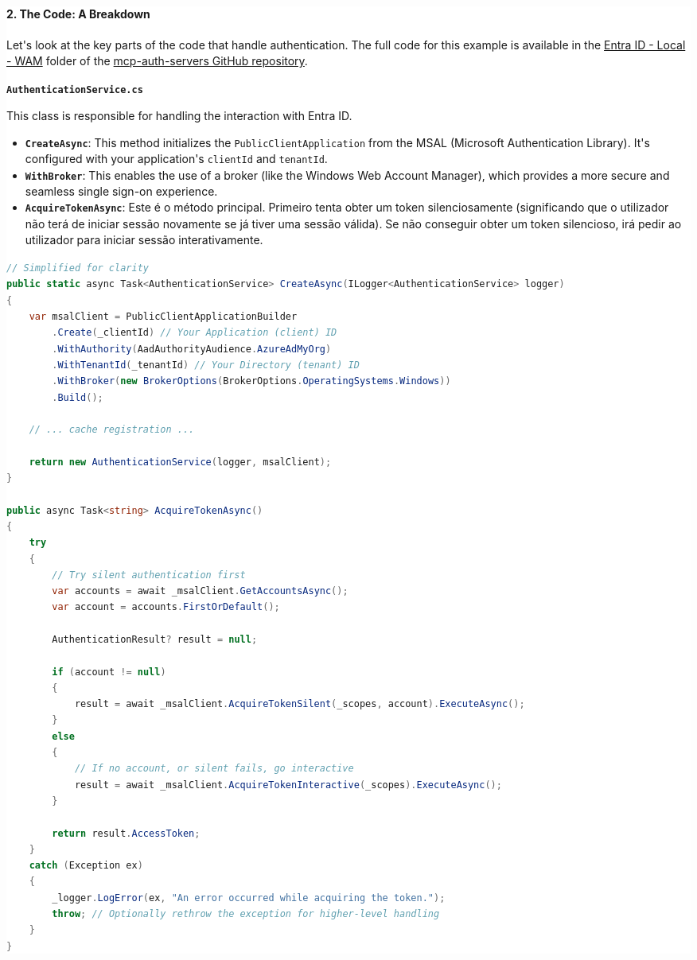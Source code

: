 #### 2. The Code: A Breakdown

Let's look at the key parts of the code that handle authentication. The full code for this example is available in the [Entra ID - Local - WAM](https://github.com/Azure-Samples/mcp-auth-servers/tree/main/src/entra-id-local-wam) folder of the [mcp-auth-servers GitHub repository](https://github.com/Azure-Samples/mcp-auth-servers).

**`AuthenticationService.cs`**

This class is responsible for handling the interaction with Entra ID.

- **`CreateAsync`**: This method initializes the `PublicClientApplication` from the MSAL (Microsoft Authentication Library). It's configured with your application's `clientId` and `tenantId`.
- **`WithBroker`**: This enables the use of a broker (like the Windows Web Account Manager), which provides a more secure and seamless single sign-on experience.
- **`AcquireTokenAsync`**: Este é o método principal. Primeiro tenta obter um token silenciosamente (significando que o utilizador não terá de iniciar sessão novamente se já tiver uma sessão válida). Se não conseguir obter um token silencioso, irá pedir ao utilizador para iniciar sessão interativamente.

```csharp
// Simplified for clarity
public static async Task<AuthenticationService> CreateAsync(ILogger<AuthenticationService> logger)
{
    var msalClient = PublicClientApplicationBuilder
        .Create(_clientId) // Your Application (client) ID
        .WithAuthority(AadAuthorityAudience.AzureAdMyOrg)
        .WithTenantId(_tenantId) // Your Directory (tenant) ID
        .WithBroker(new BrokerOptions(BrokerOptions.OperatingSystems.Windows))
        .Build();

    // ... cache registration ...

    return new AuthenticationService(logger, msalClient);
}

public async Task<string> AcquireTokenAsync()
{
    try
    {
        // Try silent authentication first
        var accounts = await _msalClient.GetAccountsAsync();
        var account = accounts.FirstOrDefault();

        AuthenticationResult? result = null;

        if (account != null)
        {
            result = await _msalClient.AcquireTokenSilent(_scopes, account).ExecuteAsync();
        }
        else
        {
            // If no account, or silent fails, go interactive
            result = await _msalClient.AcquireTokenInteractive(_scopes).ExecuteAsync();
        }

        return result.AccessToken;
    }
    catch (Exception ex)
    {
        _logger.LogError(ex, "An error occurred while acquiring the token.");
        throw; // Optionally rethrow the exception for higher-level handling
    }
}
```
